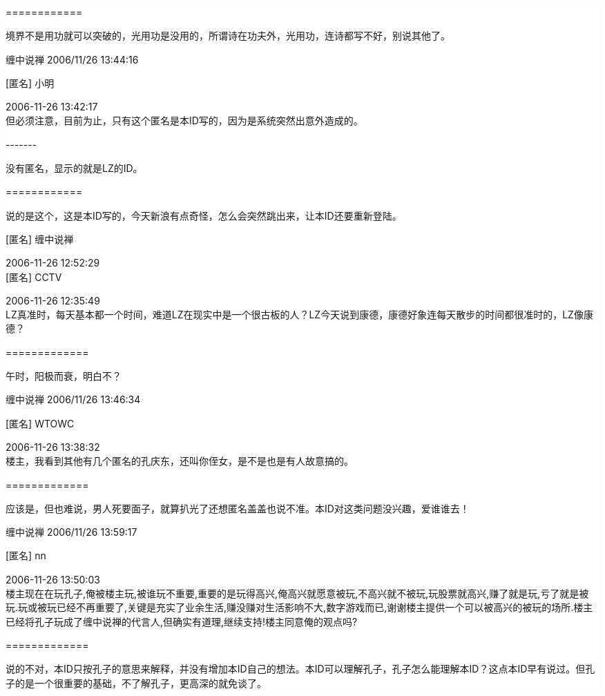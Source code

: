 ============<br/>

境界不是用功就可以突破的，光用功是没用的，所谓诗在功夫外，光用功，连诗都写不好，别说其他了。
</div>

<div class='blog-comment'>
<span class='blog-comment-chan'>缠中说禅</span> 2006/11/26 13:44:16<br/>

[匿名] 小明 

 
2006-11-26 13:42:17 <br/>
但必须注意，目前为止，只有这个匿名是本ID写的，因为是系统突然出意外造成的。

-------<br/>

没有匿名，显示的就是LZ的ID。
 
============<br/>

说的是这个，这是本ID写的，今天新浪有点奇怪，怎么会突然跳出来，让本ID还要重新登陆。

[匿名] 缠中说禅 

 
2006-11-26 12:52:29 <br/>
[匿名] CCTV 


2006-11-26 12:35:49 <br/>
LZ真准时，每天基本都一个时间，难道LZ在现实中是一个很古板的人？LZ今天说到康德，康德好象连每天散步的时间都很准时的，LZ像康德？ 

=============<br/>

午时，阳极而衰，明白不？ 
</div>

<div class='blog-comment'>
<span class='blog-comment-chan'>缠中说禅</span> 2006/11/26 13:46:34<br/>

[匿名] WTOWC 

 
2006-11-26 13:38:32 <br/>
楼主，我看到其他有几个匿名的孔庆东，还叫你侄女，是不是也是有人故意搞的。 
 
=============<br/>

应该是，但也难说，男人死要面子，就算扒光了还想匿名盖盖也说不准。本ID对这类问题没兴趣，爱谁谁去！
</div>

<div class='blog-comment'>
<span class='blog-comment-chan'>缠中说禅</span> 2006/11/26 13:59:17<br/>

[匿名] nn 

 
2006-11-26 13:50:03 <br/>
楼主现在在玩孔子,俺被楼主玩,被谁玩不重要,重要的是玩得高兴,俺高兴就愿意被玩,不高兴就不被玩,玩股票就高兴,赚了就是玩,亏了就是被玩.玩或被玩已经不再重要了,关键是充实了业余生活,赚没赚对生活影响不大,数字游戏而已,谢谢楼主提供一个可以被高兴的被玩的场所.楼主已经将孔子玩成了缠中说禅的代言人,但确实有道理,继续支持!楼主同意俺的观点吗? 
 
=============<br/>

说的不对，本ID只按孔子的意思来解释，并没有增加本ID自己的想法。本ID可以理解孔子，孔子怎么能理解本ID？这点本ID早有说过。但孔子的是一个很重要的基础，不了解孔子，更高深的就免谈了。
</div>
